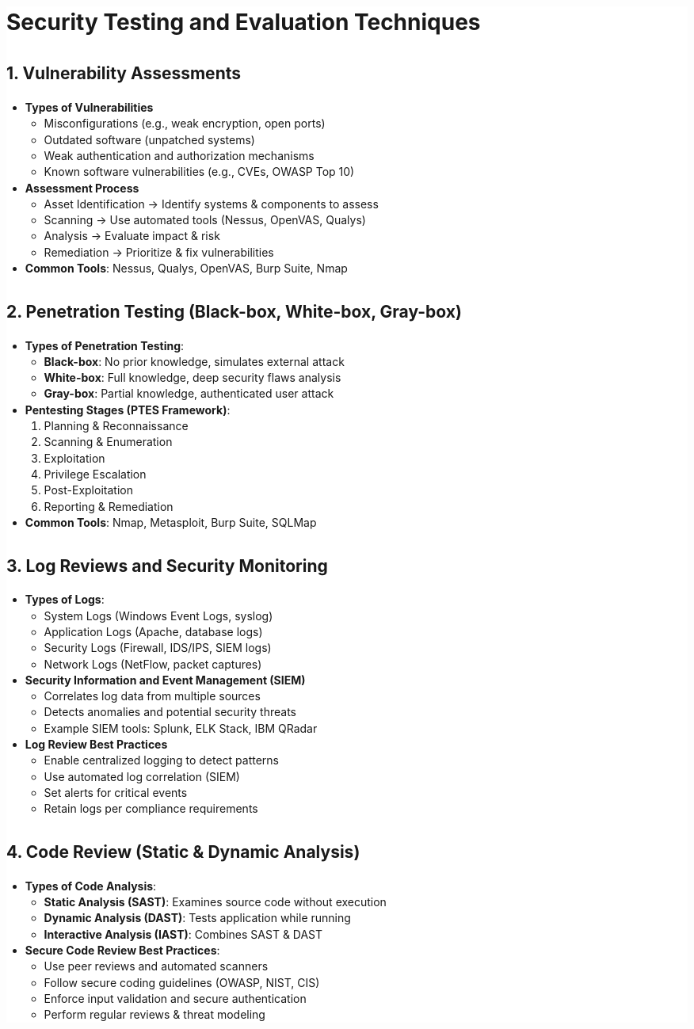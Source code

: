 # Security Testing and Evaluation Techniques

## 1. Vulnerability Assessments
- **Types of Vulnerabilities**
  - Misconfigurations (e.g., weak encryption, open ports)
  - Outdated software (unpatched systems)
  - Weak authentication and authorization mechanisms
  - Known software vulnerabilities (e.g., CVEs, OWASP Top 10)
- **Assessment Process**
  - Asset Identification → Identify systems & components to assess
  - Scanning → Use automated tools (Nessus, OpenVAS, Qualys)
  - Analysis → Evaluate impact & risk
  - Remediation → Prioritize & fix vulnerabilities
- **Common Tools**: Nessus, Qualys, OpenVAS, Burp Suite, Nmap

## 2. Penetration Testing (Black-box, White-box, Gray-box)
- **Types of Penetration Testing**:
  - **Black-box**: No prior knowledge, simulates external attack
  - **White-box**: Full knowledge, deep security flaws analysis
  - **Gray-box**: Partial knowledge, authenticated user attack
- **Pentesting Stages (PTES Framework)**:
  1. Planning & Reconnaissance
  2. Scanning & Enumeration
  3. Exploitation
  4. Privilege Escalation
  5. Post-Exploitation
  6. Reporting & Remediation
- **Common Tools**: Nmap, Metasploit, Burp Suite, SQLMap

## 3. Log Reviews and Security Monitoring
- **Types of Logs**:
  - System Logs (Windows Event Logs, syslog)
  - Application Logs (Apache, database logs)
  - Security Logs (Firewall, IDS/IPS, SIEM logs)
  - Network Logs (NetFlow, packet captures)
- **Security Information and Event Management (SIEM)**
  - Correlates log data from multiple sources
  - Detects anomalies and potential security threats
  - Example SIEM tools: Splunk, ELK Stack, IBM QRadar
- **Log Review Best Practices**
  - Enable centralized logging to detect patterns
  - Use automated log correlation (SIEM)
  - Set alerts for critical events
  - Retain logs per compliance requirements

## 4. Code Review (Static & Dynamic Analysis)
- **Types of Code Analysis**:
  - **Static Analysis (SAST)**: Examines source code without execution
  - **Dynamic Analysis (DAST)**: Tests application while running
  - **Interactive Analysis (IAST)**: Combines SAST & DAST
- **Secure Code Review Best Practices**:
  - Use peer reviews and automated scanners
  - Follow secure coding guidelines (OWASP, NIST, CIS)
  - Enforce input validation and secure authentication
  - Perform regular reviews & threat modeling
